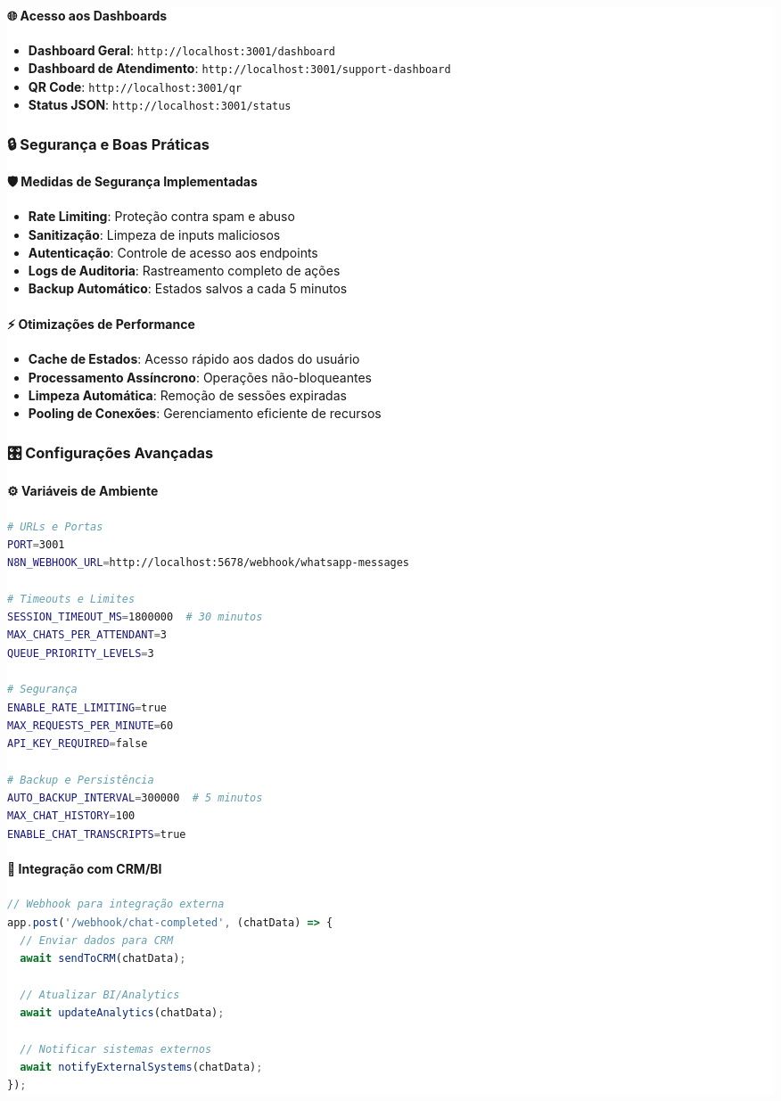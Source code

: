 #### 🌐 **Acesso aos Dashboards**
- **Dashboard Geral**: `http://localhost:3001/dashboard`
- **Dashboard de Atendimento**: `http://localhost:3001/support-dashboard`
- **QR Code**: `http://localhost:3001/qr`
- **Status JSON**: `http://localhost:3001/status`

### 🔒 **Segurança e Boas Práticas**

#### 🛡️ **Medidas de Segurança Implementadas**
- **Rate Limiting**: Proteção contra spam e abuso
- **Sanitização**: Limpeza de inputs maliciosos
- **Autenticação**: Controle de acesso aos endpoints
- **Logs de Auditoria**: Rastreamento completo de ações
- **Backup Automático**: Estados salvos a cada 5 minutos

#### ⚡ **Otimizações de Performance**
- **Cache de Estados**: Acesso rápido aos dados do usuário
- **Processamento Assíncrono**: Operações não-bloqueantes
- **Limpeza Automática**: Remoção de sessões expiradas
- **Pooling de Conexões**: Gerenciamento eficiente de recursos

### 🎛️ **Configurações Avançadas**

#### ⚙️ **Variáveis de Ambiente**
```bash
# URLs e Portas
PORT=3001
N8N_WEBHOOK_URL=http://localhost:5678/webhook/whatsapp-messages

# Timeouts e Limites
SESSION_TIMEOUT_MS=1800000  # 30 minutos
MAX_CHATS_PER_ATTENDANT=3
QUEUE_PRIORITY_LEVELS=3

# Segurança
ENABLE_RATE_LIMITING=true
MAX_REQUESTS_PER_MINUTE=60
API_KEY_REQUIRED=false

# Backup e Persistência
AUTO_BACKUP_INTERVAL=300000  # 5 minutos
MAX_CHAT_HISTORY=100
ENABLE_CHAT_TRANSCRIPTS=true
```

#### 🔄 **Integração com CRM/BI**
```javascript
// Webhook para integração externa
app.post('/webhook/chat-completed', (chatData) => {
  // Enviar dados para CRM
  await sendToCRM(chatData);
  
  // Atualizar BI/Analytics
  await updateAnalytics(chatData);
  
  // Notificar sistemas externos
  await notifyExternalSystems(chatData);
});
```
